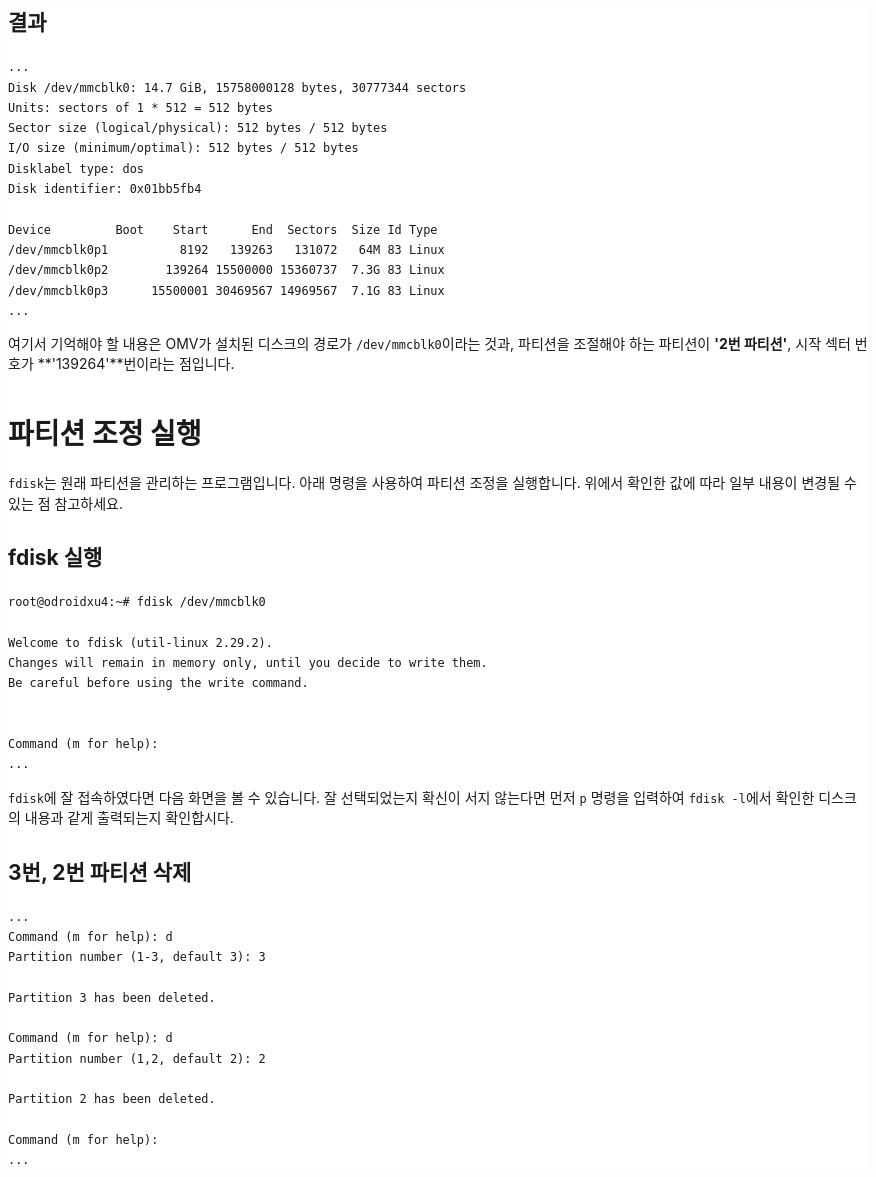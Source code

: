 ## 결과

```
...
Disk /dev/mmcblk0: 14.7 GiB, 15758000128 bytes, 30777344 sectors
Units: sectors of 1 * 512 = 512 bytes
Sector size (logical/physical): 512 bytes / 512 bytes
I/O size (minimum/optimal): 512 bytes / 512 bytes
Disklabel type: dos
Disk identifier: 0x01bb5fb4

Device         Boot    Start      End  Sectors  Size Id Type
/dev/mmcblk0p1          8192   139263   131072   64M 83 Linux
/dev/mmcblk0p2        139264 15500000 15360737  7.3G 83 Linux
/dev/mmcblk0p3      15500001 30469567 14969567  7.1G 83 Linux
...
```

여기서 기억해야 할 내용은 OMV가 설치된 디스크의 경로가 `/dev/mmcblk0`이라는 것과, 파티션을 조절해야 하는 파티션이 **'2번 파티션'**, 시작 섹터 번호가 **'139264'**번이라는 점입니다.

# 파티션 조정 실행

`fdisk`는 원래 파티션을 관리하는 프로그램입니다. 아래 명령을 사용하여 파티션 조정을 실행합니다. 위에서 확인한 값에 따라 일부 내용이 변경될 수 있는 점 참고하세요.

## fdisk 실행

```
root@odroidxu4:~# fdisk /dev/mmcblk0

Welcome to fdisk (util-linux 2.29.2).
Changes will remain in memory only, until you decide to write them.
Be careful before using the write command.


Command (m for help): 
...
```

`fdisk`에 잘 접속하였다면 다음 화면을 볼 수 있습니다. 잘 선택되었는지 확신이 서지 않는다면 먼저 `p` 명령을 입력하여 `fdisk -l`에서 확인한 디스크의 내용과 같게 출력되는지 확인합시다.

## 3번, 2번 파티션 삭제

```
...
Command (m for help): d
Partition number (1-3, default 3): 3

Partition 3 has been deleted.

Command (m for help): d
Partition number (1,2, default 2): 2

Partition 2 has been deleted.

Command (m for help):
...
```
